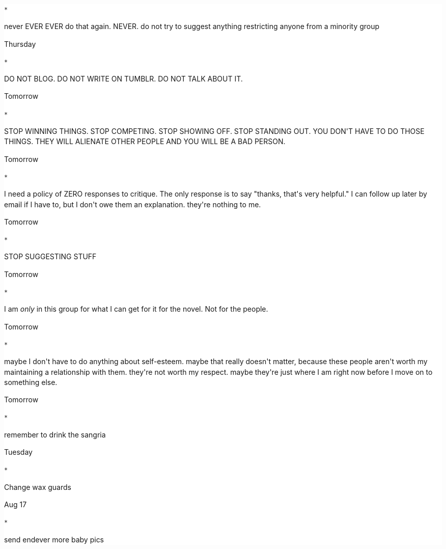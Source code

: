 	* 

never EVER EVER do that again. NEVER. do not try to suggest anything restricting anyone from a minority group

Thursday

	* 

DO NOT BLOG. DO NOT WRITE ON TUMBLR. DO NOT TALK ABOUT IT.

Tomorrow

	* 

STOP WINNING THINGS. STOP COMPETING. STOP SHOWING OFF. STOP STANDING OUT. YOU DON'T HAVE TO DO THOSE THINGS. THEY WILL ALIENATE OTHER PEOPLE AND YOU WILL BE A BAD PERSON.

Tomorrow

	* 

I need a policy of ZERO responses to critique. The only response is to say "thanks, that's very helpful." I can follow up later by email if I have to, but I don't owe them an explanation. they're nothing to me.

Tomorrow

	* 

STOP SUGGESTING STUFF

Tomorrow

	* 

I am *only* in this group for what I can get for it for the novel. Not for the people.

Tomorrow

	* 

maybe I don't have to do anything about self-esteem. maybe that really doesn't matter, because these people aren't worth my maintaining a relationship with them. they're not worth my respect. maybe they're just where I am right now before I move on to something else.

Tomorrow

	* 

remember to drink the sangria

Tuesday

	* 

Change wax guards

Aug 17

	* 

send endever more baby pics
